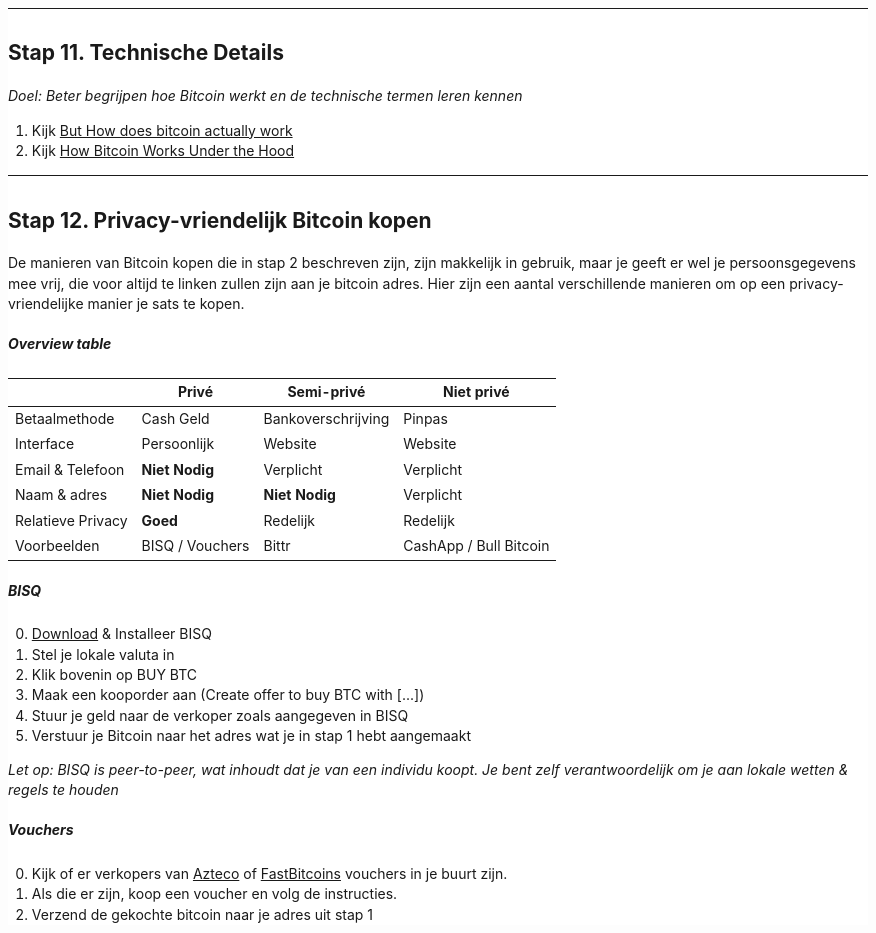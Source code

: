 -----

## Stap 11. Technische Details
*Doel: Beter begrijpen hoe Bitcoin werkt en de technische termen leren kennen*

1. Kijk <a href="https://www.youtube-nocookie.com/embed/bBC-nXj3Ng4" target="_blank">But How does bitcoin actually work</a>
2. Kijk <a href="https://www.youtube-nocookie.com/embed/Lx9zgZCMqXE" target="_blank">How Bitcoin Works Under the Hood</a>

-----

## Stap 12. Privacy-vriendelijk Bitcoin kopen

De manieren van Bitcoin kopen die in stap 2 beschreven zijn, zijn makkelijk in gebruik, maar je geeft er wel je persoonsgegevens mee vrij, die voor altijd te linken zullen zijn aan je bitcoin adres. Hier zijn een aantal verschillende manieren om op een privacy-vriendelijke manier je sats te kopen.

##### Overview table

|                       | Privé                 | Semi-privé            | Niet privé                |
| ---                   | ---                   | ---                   | ---                       |
| Betaalmethode         | Cash Geld             | Bankoverschrijving    | Pinpas                    |
| Interface             | Persoonlijk           | Website               | Website                   |
| Email & Telefoon      | **Niet Nodig**        | Verplicht             | Verplicht                 |
| Naam & adres          | **Niet Nodig**        | **Niet Nodig**        | Verplicht                 |
| Relatieve Privacy     | **Goed**              | Redelijk              | Redelijk                  |
| Voorbeelden           | BISQ / Vouchers       | Bittr                 | CashApp / Bull Bitcoin    |

##### BISQ
0. <a href="https://bisq.network/downloads/Download" target="_blank">Download</a> & Installeer BISQ
1. Stel je lokale valuta in
2. Klik bovenin op BUY BTC
3. Maak een kooporder aan (Create offer to buy BTC with [...])
4. Stuur je geld naar de verkoper zoals aangegeven in BISQ 
5. Verstuur je Bitcoin naar het adres wat je in stap 1 hebt aangemaakt

*Let op: BISQ is peer-to-peer, wat inhoudt dat je van een individu koopt. Je bent zelf verantwoordelijk om je aan lokale wetten & regels te houden*

##### Vouchers
0.  Kijk of er verkopers van <a href="https://azte.co/vendors.html" target="_blank">Azteco</a> of <a href="https://fastbitcoins.com/#locations" target="_blank">FastBitcoins</a> vouchers in je buurt zijn.
1.  Als die er zijn, koop een voucher en volg de instructies.
2.  Verzend de gekochte bitcoin naar je adres uit stap 1
